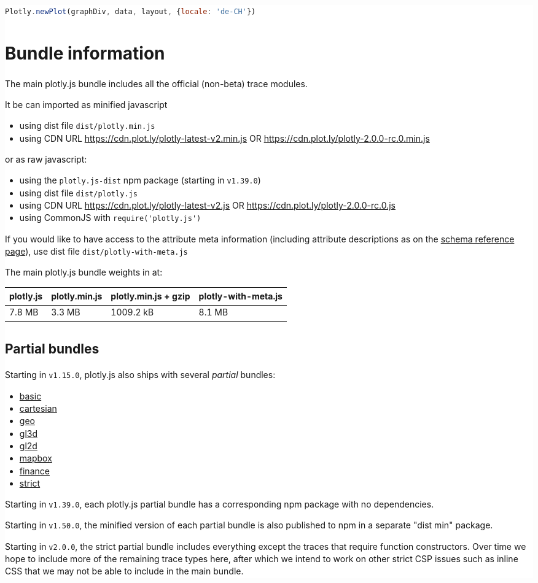 ```js
Plotly.newPlot(graphDiv, data, layout, {locale: 'de-CH'})
```

# Bundle information

The main plotly.js bundle includes all the official (non-beta) trace modules.

It be can imported as minified javascript
- using dist file `dist/plotly.min.js`
- using CDN URL https://cdn.plot.ly/plotly-latest-v2.min.js OR https://cdn.plot.ly/plotly-2.0.0-rc.0.min.js

or as raw javascript:
- using the `plotly.js-dist` npm package (starting in `v1.39.0`)
- using dist file `dist/plotly.js`
- using CDN URL https://cdn.plot.ly/plotly-latest-v2.js OR https://cdn.plot.ly/plotly-2.0.0-rc.0.js
- using CommonJS with `require('plotly.js')`

If you would like to have access to the attribute meta information (including attribute descriptions as on the [schema reference page](https://plotly.com/javascript/reference/)), use dist file `dist/plotly-with-meta.js`

The main plotly.js bundle weights in at:

| plotly.js | plotly.min.js | plotly.min.js + gzip | plotly-with-meta.js |
|-----------|---------------|----------------------|---------------------|
| 7.8 MB | 3.3 MB | 1009.2 kB | 8.1 MB |

## Partial bundles

Starting in `v1.15.0`, plotly.js also ships with several _partial_ bundles:

- [basic](#plotlyjs-basic)
- [cartesian](#plotlyjs-cartesian)
- [geo](#plotlyjs-geo)
- [gl3d](#plotlyjs-gl3d)
- [gl2d](#plotlyjs-gl2d)
- [mapbox](#plotlyjs-mapbox)
- [finance](#plotlyjs-finance)
- [strict](#plotlyjs-strict)

Starting in `v1.39.0`, each plotly.js partial bundle has a corresponding npm package with no dependencies.

Starting in `v1.50.0`, the minified version of each partial bundle is also published to npm in a separate "dist min" package.

Starting in `v2.0.0`, the strict partial bundle includes everything except the traces that require function constructors.
Over time we hope to include more of the remaining trace types here, after which we intend to work on other strict CSP issues 
such as inline CSS that we may not be able to include in the main bundle.
